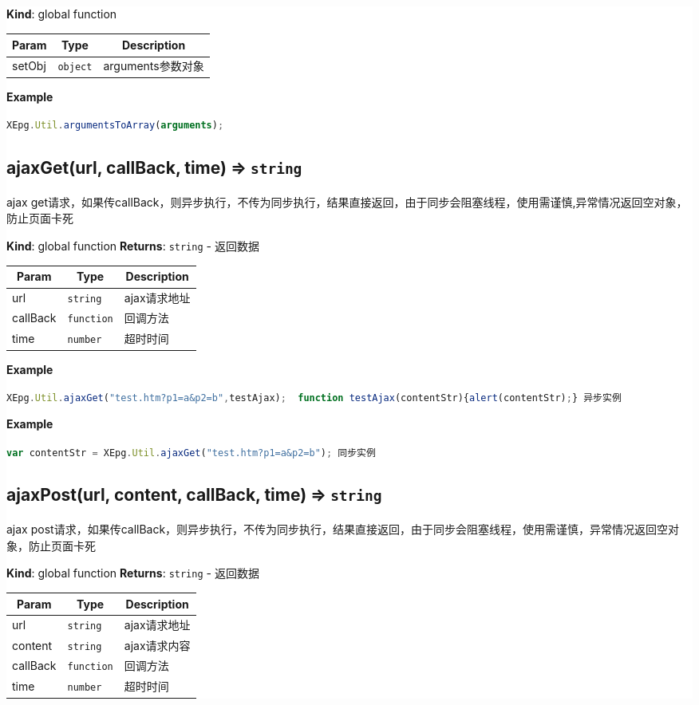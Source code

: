 **Kind**: global function

| Param  | Type     | Description       |
| ------ | -------- | ----------------- |
| setObj | `object` | arguments参数对象 |

**Example**

```javascript
XEpg.Util.argumentsToArray(arguments);
```



## ajaxGet(url, callBack, time) ⇒ `string`

ajax get请求，如果传callBack，则异步执行，不传为同步执行，结果直接返回，由于同步会阻塞线程，使用需谨慎,异常情况返回空对象，防止页面卡死

**Kind**: global function **Returns**: `string` - 返回数据

| Param    | Type       | Description  |
| -------- | ---------- | ------------ |
| url      | `string`   | ajax请求地址 |
| callBack | `function` | 回调方法     |
| time     | `number`   | 超时时间     |

**Example**

```javascript
XEpg.Util.ajaxGet("test.htm?p1=a&p2=b",testAjax);  function testAjax(contentStr){alert(contentStr);} 异步实例
```

**Example**

```javascript
var contentStr = XEpg.Util.ajaxGet("test.htm?p1=a&p2=b"); 同步实例
```



## ajaxPost(url, content, callBack, time) ⇒ `string`

ajax post请求，如果传callBack，则异步执行，不传为同步执行，结果直接返回，由于同步会阻塞线程，使用需谨慎，异常情况返回空对象，防止页面卡死

**Kind**: global function **Returns**: `string` - 返回数据

| Param    | Type       | Description  |
| -------- | ---------- | ------------ |
| url      | `string`   | ajax请求地址 |
| content  | `string`   | ajax请求内容 |
| callBack | `function` | 回调方法     |
| time     | `number`   | 超时时间     |
